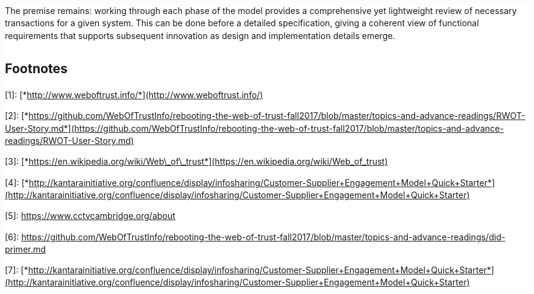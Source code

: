 The premise remains: working through each phase of the model provides a
comprehensive yet lightweight review of necessary transactions for a
given system. This can be done before a detailed specification, giving a
coherent view of functional requirements that supports subsequent
innovation as design and implementation details emerge.

## Footnotes

<a name="fn-1">\[1\]:</a> [*http://www.weboftrust.info/*](http://www.weboftrust.info/)

\[2\]: [*https://github.com/WebOfTrustInfo/rebooting-the-web-of-trust-fall2017/blob/master/topics-and-advance-readings/RWOT-User-Story.md*](https://github.com/WebOfTrustInfo/rebooting-the-web-of-trust-fall2017/blob/master/topics-and-advance-readings/RWOT-User-Story.md)

\[3\]: [*https://en.wikipedia.org/wiki/Web\_of\_trust*](https://en.wikipedia.org/wiki/Web_of_trust)

\[4\]: [*http://kantarainitiative.org/confluence/display/infosharing/Customer-Supplier+Engagement+Model+Quick+Starter*](http://kantarainitiative.org/confluence/display/infosharing/Customer-Supplier+Engagement+Model+Quick+Starter)

\[5\]: https://www.cctvcambridge.org/about

\[6\]: https://github.com/WebOfTrustInfo/rebooting-the-web-of-trust-fall2017/blob/master/topics-and-advance-readings/did-primer.md

\[7\]: [*http://kantarainitiative.org/confluence/display/infosharing/Customer-Supplier+Engagement+Model+Quick+Starter*](http://kantarainitiative.org/confluence/display/infosharing/Customer-Supplier+Engagement+Model+Quick+Starter)
